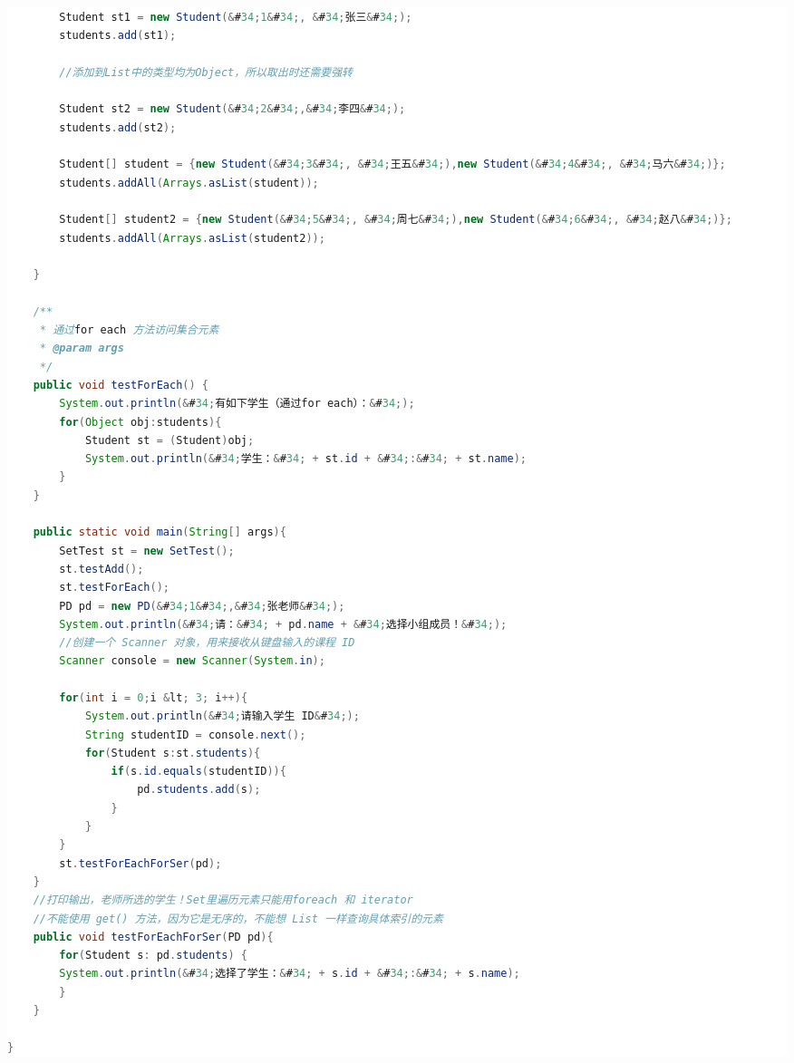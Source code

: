 ```java
		Student st1 = new Student(&#34;1&#34;, &#34;张三&#34;);
		students.add(st1);
		
		//添加到List中的类型均为Object，所以取出时还需要强转
		
		Student st2 = new Student(&#34;2&#34;,&#34;李四&#34;);
		students.add(st2);
		
		Student[] student = {new Student(&#34;3&#34;, &#34;王五&#34;),new Student(&#34;4&#34;, &#34;马六&#34;)};
		students.addAll(Arrays.asList(student));
	
		Student[] student2 = {new Student(&#34;5&#34;, &#34;周七&#34;),new Student(&#34;6&#34;, &#34;赵八&#34;)};
		students.addAll(Arrays.asList(student2));
		
	}
	
	/**
	 * 通过for each 方法访问集合元素
	 * @param args
	 */
	public void testForEach() {
		System.out.println(&#34;有如下学生（通过for each）：&#34;);
		for(Object obj:students){
			Student st = (Student)obj;
			System.out.println(&#34;学生：&#34; + st.id + &#34;:&#34; + st.name);
		}
	}
	
	public static void main(String[] args){
		SetTest st = new SetTest();
		st.testAdd();
		st.testForEach();
		PD pd = new PD(&#34;1&#34;,&#34;张老师&#34;);
		System.out.println(&#34;请：&#34; + pd.name + &#34;选择小组成员！&#34;);
		//创建一个 Scanner 对象，用来接收从键盘输入的课程 ID
		Scanner console = new Scanner(System.in);
		
		for(int i = 0;i &lt; 3; i++){
			System.out.println(&#34;请输入学生 ID&#34;);
			String studentID = console.next();
			for(Student s:st.students){
				if(s.id.equals(studentID)){
					pd.students.add(s);
				}
			}
		}
		st.testForEachForSer(pd);
	}
	//打印输出，老师所选的学生！Set里遍历元素只能用foreach 和 iterator 
	//不能使用 get() 方法，因为它是无序的，不能想 List 一样查询具体索引的元素
	public void testForEachForSer(PD pd){
		for(Student s: pd.students) {
		System.out.println(&#34;选择了学生：&#34; + s.id + &#34;:&#34; + s.name);
		}
	}

}

```
